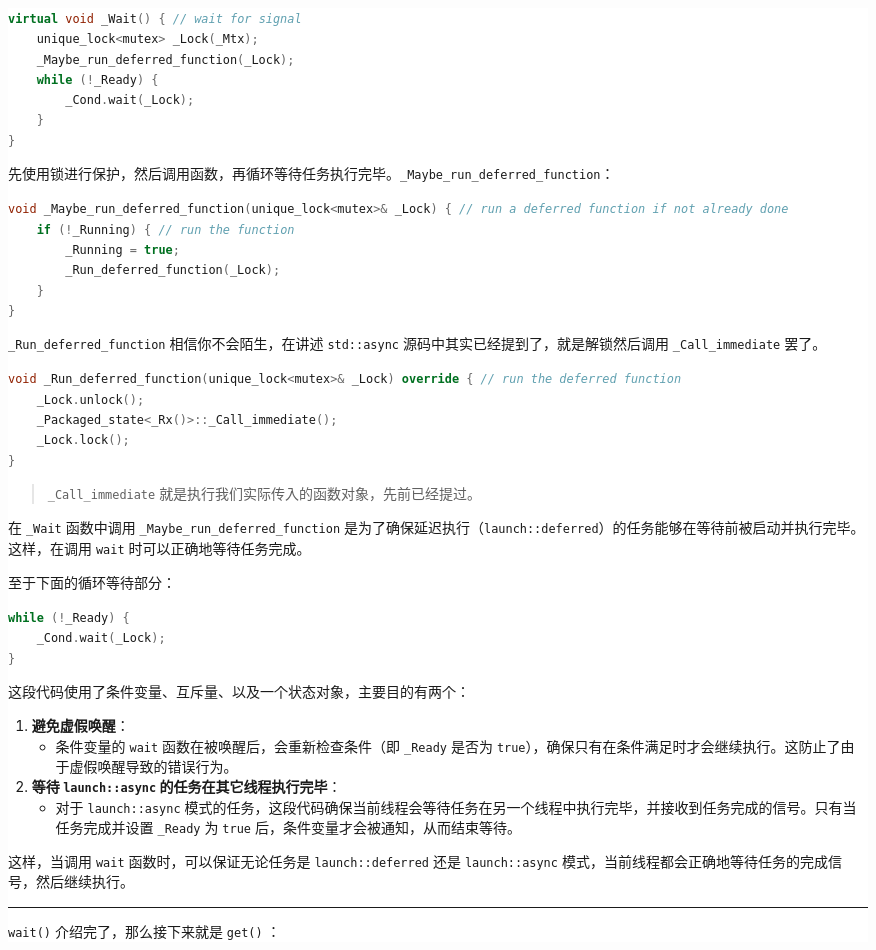 ```cpp
virtual void _Wait() { // wait for signal
    unique_lock<mutex> _Lock(_Mtx);
    _Maybe_run_deferred_function(_Lock);
    while (!_Ready) {
        _Cond.wait(_Lock);
    }
}
```

先使用锁进行保护，然后调用函数，再循环等待任务执行完毕。`_Maybe_run_deferred_function`：

```cpp
void _Maybe_run_deferred_function(unique_lock<mutex>& _Lock) { // run a deferred function if not already done
    if (!_Running) { // run the function
        _Running = true;
        _Run_deferred_function(_Lock);
    }
}
```

`_Run_deferred_function` 相信你不会陌生，在讲述 `std::async` 源码中其实已经提到了，就是解锁然后调用 `_Call_immediate` 罢了。

```cpp
void _Run_deferred_function(unique_lock<mutex>& _Lock) override { // run the deferred function
    _Lock.unlock();
    _Packaged_state<_Rx()>::_Call_immediate();
    _Lock.lock();
}
```

> `_Call_immediate` 就是执行我们实际传入的函数对象，先前已经提过。

在 `_Wait` 函数中调用 `_Maybe_run_deferred_function` 是为了确保延迟执行（`launch::deferred`）的任务能够在等待前被启动并执行完毕。这样，在调用 `wait` 时可以正确地等待任务完成。

至于下面的循环等待部分：

```cpp
while (!_Ready) {
    _Cond.wait(_Lock);
}
```

这段代码使用了条件变量、互斥量、以及一个状态对象，主要目的有两个：

1. **避免虚假唤醒**：
   - 条件变量的 `wait` 函数在被唤醒后，会重新检查条件（即 `_Ready` 是否为 `true`），确保只有在条件满足时才会继续执行。这防止了由于虚假唤醒导致的错误行为。
2. **等待 `launch::async` 的任务在其它线程执行完毕**：
   - 对于 `launch::async` 模式的任务，这段代码确保当前线程会等待任务在另一个线程中执行完毕，并接收到任务完成的信号。只有当任务完成并设置 `_Ready` 为 `true` 后，条件变量才会被通知，从而结束等待。

这样，当调用 `wait` 函数时，可以保证无论任务是 `launch::deferred` 还是 `launch::async` 模式，当前线程都会正确地等待任务的完成信号，然后继续执行。

---

`wait()` 介绍完了，那么接下来就是 `get()` ：
